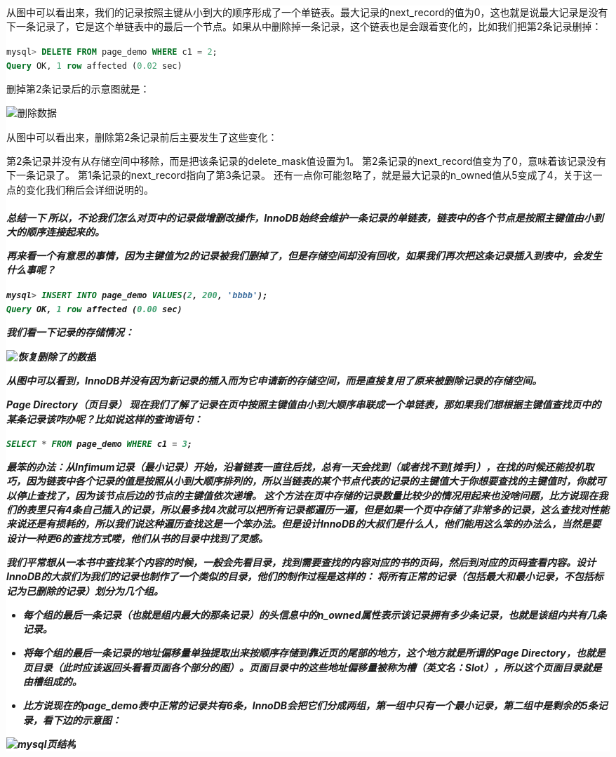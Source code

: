 从图中可以看出来，我们的记录按照主键从小到大的顺序形成了一个单链表。最大记录的next_record的值为0，这也就是说最大记录是没有下一条记录了，它是这个单链表中的最后一个节点。如果从中删除掉一条记录，这个链表也是会跟着变化的，比如我们把第2条记录删掉：

```sql
mysql> DELETE FROM page_demo WHERE c1 = 2;
Query OK, 1 row affected (0.02 sec)
```

删掉第2条记录后的示意图就是：

![删除数据](https://tianxinmao.oss-cn-hangzhou.aliyuncs.com/study/%E5%88%A0%E9%99%A4%E6%95%B0%E6%8D%AE.jpg)

从图中可以看出来，删除第2条记录前后主要发生了这些变化：

第2条记录并没有从存储空间中移除，而是把该条记录的delete_mask值设置为1。
第2条记录的next_record值变为了0，意味着该记录没有下一条记录了。
第1条记录的next_record指向了第3条记录。
还有一点你可能忽略了，就是最大记录的n_owned值从5变成了4，关于这一点的变化我们稍后会详细说明的。

<h5>总结一下</5>
所以，不论我们怎么对页中的记录做增删改操作，InnoDB始终会维护一条记录的单链表，链表中的各个节点是按照主键值由小到大的顺序连接起来的。

再来看一个有意思的事情，因为主键值为2的记录被我们删掉了，但是存储空间却没有回收，如果我们再次把这条记录插入到表中，会发生什么事呢？

```sql
mysql> INSERT INTO page_demo VALUES(2, 200, 'bbbb');
Query OK, 1 row affected (0.00 sec)
```
我们看一下记录的存储情况：

![恢复删除了的数据](https://tianxinmao.oss-cn-hangzhou.aliyuncs.com/study/%E6%81%A2%E5%A4%8D%E4%BA%86%E5%88%A0%E9%99%A4%E7%9A%84%E6%95%B0%E6%8D%AE.jpg)

从图中可以看到，InnoDB并没有因为新记录的插入而为它申请新的存储空间，而是直接复用了原来被删除记录的存储空间。


Page Directory（页目录）
现在我们了解了记录在页中按照主键值由小到大顺序串联成一个单链表，那如果我们想根据主键值查找页中的某条记录该咋办呢？比如说这样的查询语句：

```sql
SELECT * FROM page_demo WHERE c1 = 3;
```

最笨的办法：从Infimum记录（最小记录）开始，沿着链表一直往后找，总有一天会找到（或者找不到[摊手]），在找的时候还能投机取巧，因为链表中各个记录的值是按照从小到大顺序排列的，所以当链表的某个节点代表的记录的主键值大于你想要查找的主键值时，你就可以停止查找了，因为该节点后边的节点的主键值依次递增。
这个方法在页中存储的记录数量比较少的情况用起来也没啥问题，比方说现在我们的表里只有4条自己插入的记录，所以最多找4次就可以把所有记录都遍历一遍，但是如果一个页中存储了非常多的记录，这么查找对性能来说还是有损耗的，所以我们说这种遍历查找这是一个笨办法。但是设计InnoDB的大叔们是什么人，他们能用这么笨的办法么，当然是要设计一种更6的查找方式喽，他们从书的目录中找到了灵感。

我们平常想从一本书中查找某个内容的时候，一般会先看目录，找到需要查找的内容对应的书的页码，然后到对应的页码查看内容。设计InnoDB的大叔们为我们的记录也制作了一个类似的目录，他们的制作过程是这样的：
将所有正常的记录（包括最大和最小记录，不包括标记为已删除的记录）划分为几个组。

* 每个组的最后一条记录（也就是组内最大的那条记录）的头信息中的n_owned属性表示该记录拥有多少条记录，也就是该组内共有几条记录。

* 将每个组的最后一条记录的地址偏移量单独提取出来按顺序存储到靠近页的尾部的地方，这个地方就是所谓的Page Directory，也就是页目录（此时应该返回头看看页面各个部分的图）。页面目录中的这些地址偏移量被称为槽（英文名：Slot），所以这个页面目录就是由槽组成的。

* 比方说现在的page_demo表中正常的记录共有6条，InnoDB会把它们分成两组，第一组中只有一个最小记录，第二组中是剩余的5条记录，看下边的示意图：

![mysql页结构](https://tianxinmao.oss-cn-hangzhou.aliyuncs.com/study/mysql%E9%A1%B5%E7%BB%93%E6%9E%84.jpg)
